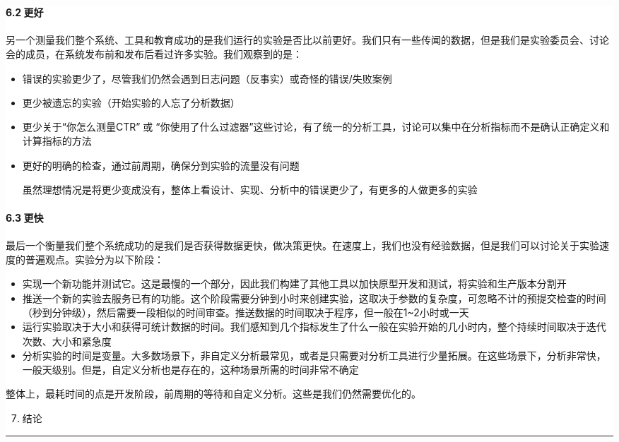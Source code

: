 #### 6.2 更好
另一个测量我们整个系统、工具和教育成功的是我们运行的实验是否比以前更好。我们只有一些传闻的数据，但是我们是实验委员会、讨论会的成员，在系统发布前和发布后看过许多实验。我们观察到的是：

+ 错误的实验更少了，尽管我们仍然会遇到日志问题（反事实）或奇怪的错误/失败案例
+ 更少被遗忘的实验（开始实验的人忘了分析数据）
+ 更少关于“你怎么测量CTR” 或 “你使用了什么过滤器”这些讨论，有了统一的分析工具，讨论可以集中在分析指标而不是确认正确定义和计算指标的方法
+ 更好的明确的检查，通过前周期，确保分到实验的流量没有问题
  
  虽然理想情况是将更少变成没有，整体上看设计、实现、分析中的错误更少了，有更多的人做更多的实验
  
#### 6.3 更快
 最后一个衡量我们整个系统成功的是我们是否获得数据更快，做决策更快。在速度上，我们也没有经验数据，但是我们可以讨论关于实验速度的普遍观点。实验分为以下阶段：
 
 + 实现一个新功能并测试它。这是最慢的一个部分，因此我们构建了其他工具以加快原型开发和测试，将实验和生产版本分割开
 + 推送一个新的实验去服务已有的功能。这个阶段需要分钟到小时来创建实验，这取决于参数的复杂度，可忽略不计的预提交检查的时间（秒到分钟级），然后需要一段相似的时间审查。推送数据的时间取决于程序，但一般在1~2小时或一天
 + 运行实验取决于大小和获得可统计数据的时间。我们感知到几个指标发生了什么一般在实验开始的几小时内，整个持续时间取决于迭代次数、大小和紧急度
 + 分析实验的时间是变量。大多数场景下，非自定义分析最常见，或者是只需要对分析工具进行少量拓展。在这些场景下，分析非常快，一般天级别。但是，自定义分析也是存在的，这种场景所需的时间非常不确定
 
 整体上，最耗时间的点是开发阶段，前周期的等待和自定义分析。这些是我们仍然需要优化的。
 
 7. 结论
 ---
 